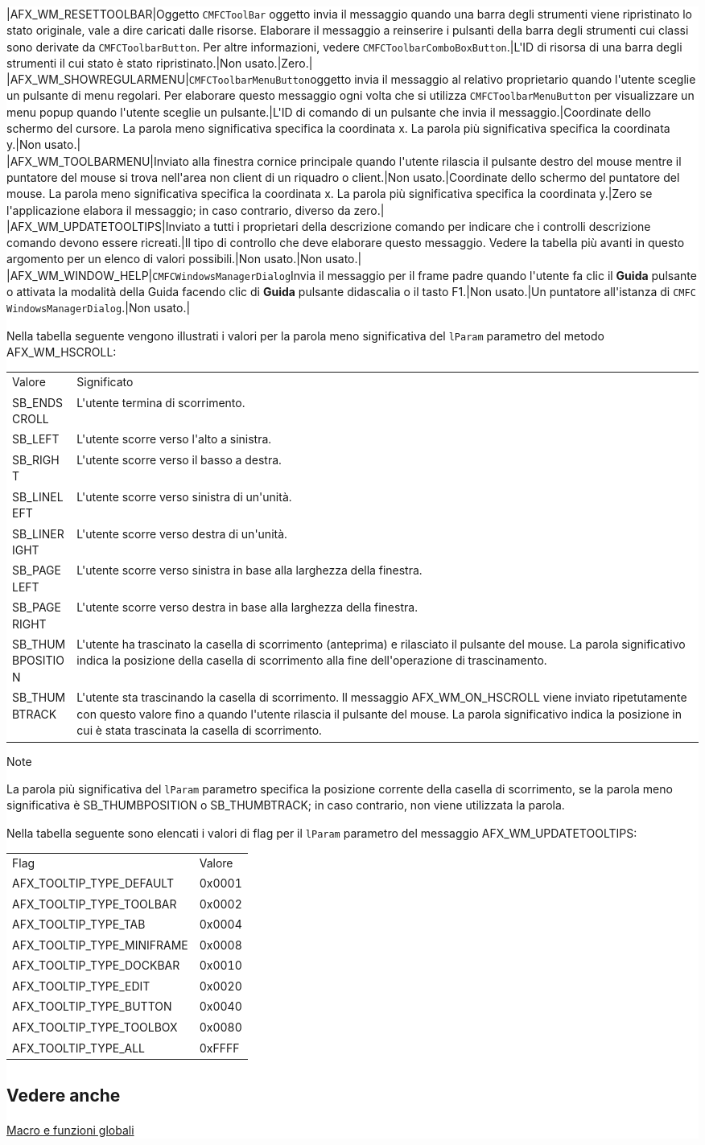 |AFX_WM_RESETTOOLBAR|Oggetto `CMFCToolBar` oggetto invia il messaggio quando una barra degli strumenti viene ripristinato lo stato originale, vale a dire caricati dalle risorse. Elaborare il messaggio a reinserire i pulsanti della barra degli strumenti cui classi sono derivate da `CMFCToolbarButton`. Per altre informazioni, vedere `CMFCToolbarComboBoxButton`.|L'ID di risorsa di una barra degli strumenti il cui stato è stato ripristinato.|Non usato.|Zero.|  
|AFX_WM_SHOWREGULARMENU|`CMFCToolbarMenuButton`oggetto invia il messaggio al relativo proprietario quando l'utente sceglie un pulsante di menu regolari. Per elaborare questo messaggio ogni volta che si utilizza `CMFCToolbarMenuButton` per visualizzare un menu popup quando l'utente sceglie un pulsante.|L'ID di comando di un pulsante che invia il messaggio.|Coordinate dello schermo del cursore. La parola meno significativa specifica la coordinata x. La parola più significativa specifica la coordinata y.|Non usato.|  
|AFX_WM_TOOLBARMENU|Inviato alla finestra cornice principale quando l'utente rilascia il pulsante destro del mouse mentre il puntatore del mouse si trova nell'area non client di un riquadro o client.|Non usato.|Coordinate dello schermo del puntatore del mouse. La parola meno significativa specifica la coordinata x. La parola più significativa specifica la coordinata y.|Zero se l'applicazione elabora il messaggio; in caso contrario, diverso da zero.|  
|AFX_WM_UPDATETOOLTIPS|Inviato a tutti i proprietari della descrizione comando per indicare che i controlli descrizione comando devono essere ricreati.|Il tipo di controllo che deve elaborare questo messaggio. Vedere la tabella più avanti in questo argomento per un elenco di valori possibili.|Non usato.|Non usato.|  
|AFX_WM_WINDOW_HELP|`CMFCWindowsManagerDialog`Invia il messaggio per il frame padre quando l'utente fa clic il **Guida** pulsante o attivata la modalità della Guida facendo clic di **Guida** pulsante didascalia o il tasto F1.|Non usato.|Un puntatore all'istanza di `CMFCWindowsManagerDialog`.|Non usato.|  
  
 Nella tabella seguente vengono illustrati i valori per la parola meno significativa del `lParam` parametro del metodo AFX_WM_HSCROLL:  
  
|||  
|-|-|  
|Valore|Significato|  
|SB_ENDSCROLL|L'utente termina di scorrimento.|  
|SB_LEFT|L'utente scorre verso l'alto a sinistra.|  
|SB_RIGHT|L'utente scorre verso il basso a destra.|  
|SB_LINELEFT|L'utente scorre verso sinistra di un'unità.|  
|SB_LINERIGHT|L'utente scorre verso destra di un'unità.|  
|SB_PAGELEFT|L'utente scorre verso sinistra in base alla larghezza della finestra.|  
|SB_PAGERIGHT|L'utente scorre verso destra in base alla larghezza della finestra.|  
|SB_THUMBPOSITION|L'utente ha trascinato la casella di scorrimento (anteprima) e rilasciato il pulsante del mouse. La parola significativo indica la posizione della casella di scorrimento alla fine dell'operazione di trascinamento.|  
|SB_THUMBTRACK|L'utente sta trascinando la casella di scorrimento. Il messaggio AFX_WM_ON_HSCROLL viene inviato ripetutamente con questo valore fino a quando l'utente rilascia il pulsante del mouse. La parola significativo indica la posizione in cui è stata trascinata la casella di scorrimento.|  
  
> [!NOTE]
>  La parola più significativa del `lParam` parametro specifica la posizione corrente della casella di scorrimento, se la parola meno significativa è SB_THUMBPOSITION o SB_THUMBTRACK; in caso contrario, non viene utilizzata la parola.  
  
 Nella tabella seguente sono elencati i valori di flag per il `lParam` parametro del messaggio AFX_WM_UPDATETOOLTIPS:  
  
|||  
|-|-|  
|Flag|Valore|  
|AFX_TOOLTIP_TYPE_DEFAULT|0x0001|  
|AFX_TOOLTIP_TYPE_TOOLBAR|0x0002|  
|AFX_TOOLTIP_TYPE_TAB|0x0004|  
|AFX_TOOLTIP_TYPE_MINIFRAME|0x0008|  
|AFX_TOOLTIP_TYPE_DOCKBAR|0x0010|  
|AFX_TOOLTIP_TYPE_EDIT|0x0020|  
|AFX_TOOLTIP_TYPE_BUTTON|0x0040|  
|AFX_TOOLTIP_TYPE_TOOLBOX|0x0080|  
|AFX_TOOLTIP_TYPE_ALL|0xFFFF|  
  
## <a name="see-also"></a>Vedere anche  
 [Macro e funzioni globali](../../mfc/reference/mfc-macros-and-globals.md)
